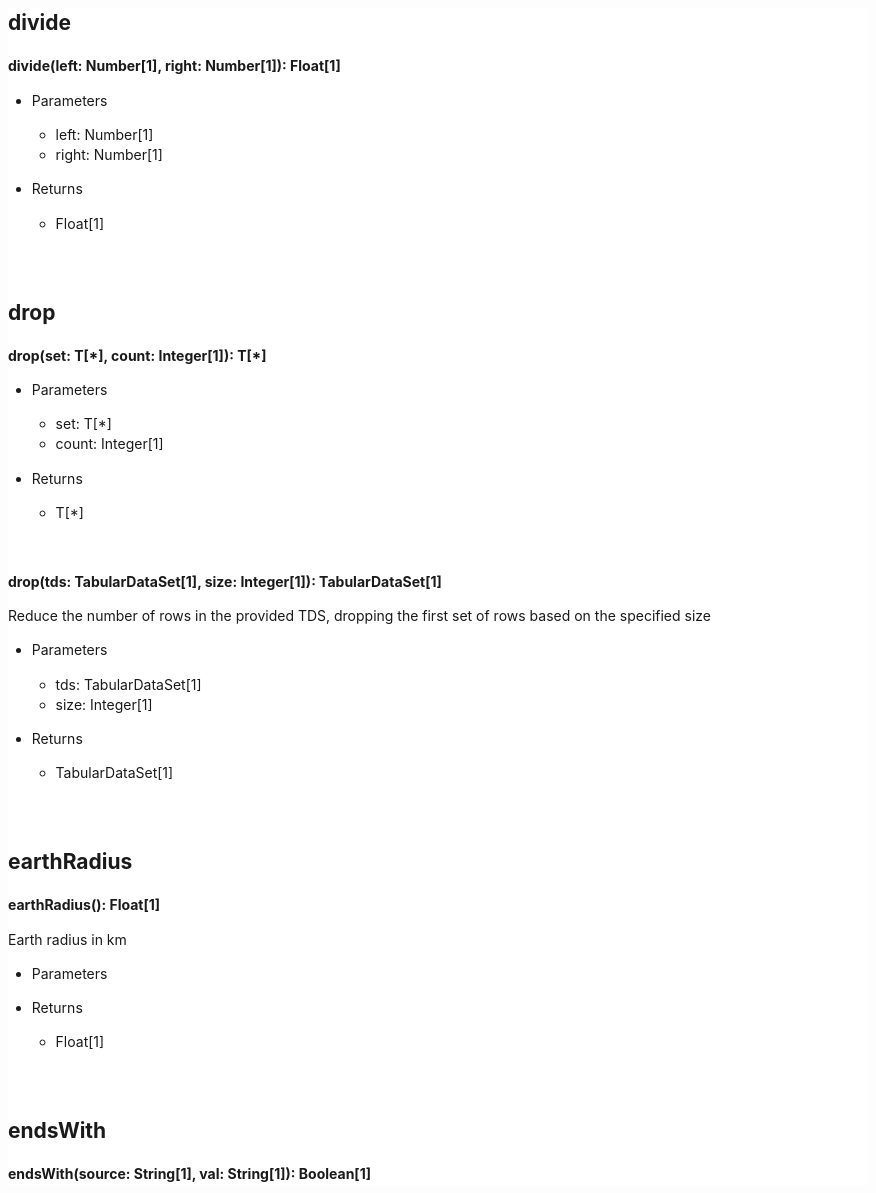 ## divide

**divide(left: Number[1], right: Number[1]): Float[1]**

- Parameters
  - left: Number[1]
  - right: Number[1]

- Returns
  - Float[1]

<br/>

## drop

**drop<T>(set: T[\*], count: Integer[1]): T[\*]**

- Parameters
  - set: T[\*]
  - count: Integer[1]

- Returns
  - T[\*]

<br/>

**drop(tds: TabularDataSet[1], size: Integer[1]): TabularDataSet[1]**

Reduce the number of rows in the provided TDS, dropping the first set of rows based on the specified size

- Parameters
  - tds: TabularDataSet[1]
  - size: Integer[1]

- Returns
  - TabularDataSet[1]

<br/>

## earthRadius

**earthRadius(): Float[1]**

Earth radius in km

- Parameters


- Returns
  - Float[1]

<br/>

## endsWith

**endsWith(source: String[1], val: String[1]): Boolean[1]**
